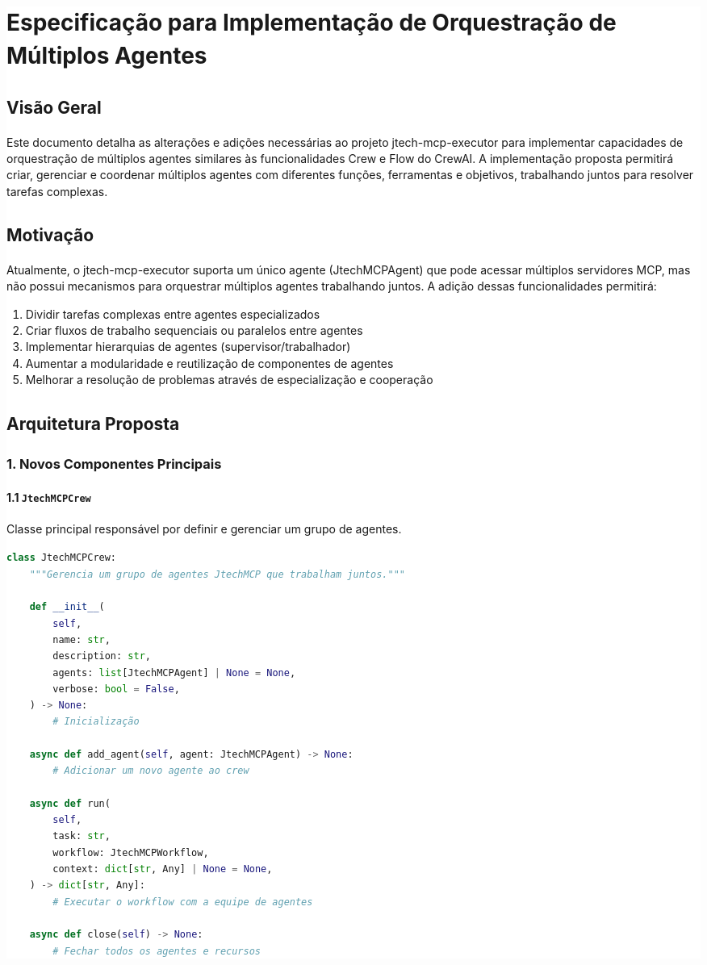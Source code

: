 # Especificação para Implementação de Orquestração de Múltiplos Agentes

## Visão Geral

Este documento detalha as alterações e adições necessárias ao projeto jtech-mcp-executor para implementar capacidades de orquestração de múltiplos agentes similares às funcionalidades Crew e Flow do CrewAI. A implementação proposta permitirá criar, gerenciar e coordenar múltiplos agentes com diferentes funções, ferramentas e objetivos, trabalhando juntos para resolver tarefas complexas.

## Motivação

Atualmente, o jtech-mcp-executor suporta um único agente (JtechMCPAgent) que pode acessar múltiplos servidores MCP, mas não possui mecanismos para orquestrar múltiplos agentes trabalhando juntos. A adição dessas funcionalidades permitirá:

1. Dividir tarefas complexas entre agentes especializados
2. Criar fluxos de trabalho sequenciais ou paralelos entre agentes
3. Implementar hierarquias de agentes (supervisor/trabalhador)
4. Aumentar a modularidade e reutilização de componentes de agentes
5. Melhorar a resolução de problemas através de especialização e cooperação

## Arquitetura Proposta

### 1. Novos Componentes Principais

#### 1.1 `JtechMCPCrew`

Classe principal responsável por definir e gerenciar um grupo de agentes.

```python
class JtechMCPCrew:
    """Gerencia um grupo de agentes JtechMCP que trabalham juntos."""
    
    def __init__(
        self,
        name: str,
        description: str,
        agents: list[JtechMCPAgent] | None = None,
        verbose: bool = False,
    ) -> None:
        # Inicialização
        
    async def add_agent(self, agent: JtechMCPAgent) -> None:
        # Adicionar um novo agente ao crew
        
    async def run(
        self,
        task: str,
        workflow: JtechMCPWorkflow,
        context: dict[str, Any] | None = None,
    ) -> dict[str, Any]:
        # Executar o workflow com a equipe de agentes
        
    async def close(self) -> None:
        # Fechar todos os agentes e recursos
```
